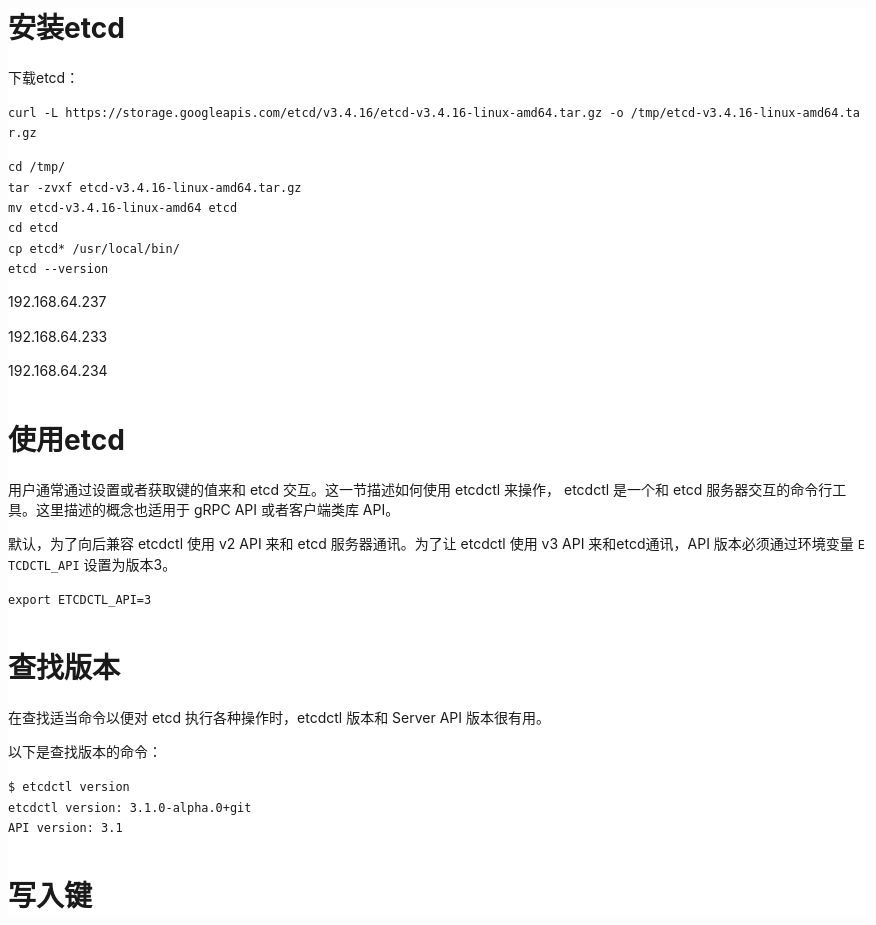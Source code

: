 # 安装etcd

下载etcd：

```
curl -L https://storage.googleapis.com/etcd/v3.4.16/etcd-v3.4.16-linux-amd64.tar.gz -o /tmp/etcd-v3.4.16-linux-amd64.tar.gz
```

```
cd /tmp/
tar -zvxf etcd-v3.4.16-linux-amd64.tar.gz
mv etcd-v3.4.16-linux-amd64 etcd
cd etcd
cp etcd* /usr/local/bin/
etcd --version
```



192.168.64.237

192.168.64.233

192.168.64.234



# 使用etcd

用户通常通过设置或者获取键的值来和 etcd 交互。这一节描述如何使用 etcdctl 来操作， etcdctl 是一个和 etcd 服务器交互的命令行工具。这里描述的概念也适用于 gRPC API 或者客户端类库 API。

默认，为了向后兼容 etcdctl 使用 v2 API 来和 etcd 服务器通讯。为了让 etcdctl 使用 v3 API 来和etcd通讯，API 版本必须通过环境变量 `ETCDCTL_API` 设置为版本3。



```
export ETCDCTL_API=3
```

# 查找版本

在查找适当命令以便对 etcd 执行各种操作时，etcdctl 版本和 Server API 版本很有用。

以下是查找版本的命令：



```
$ etcdctl version
etcdctl version: 3.1.0-alpha.0+git
API version: 3.1
```

# 写入键
